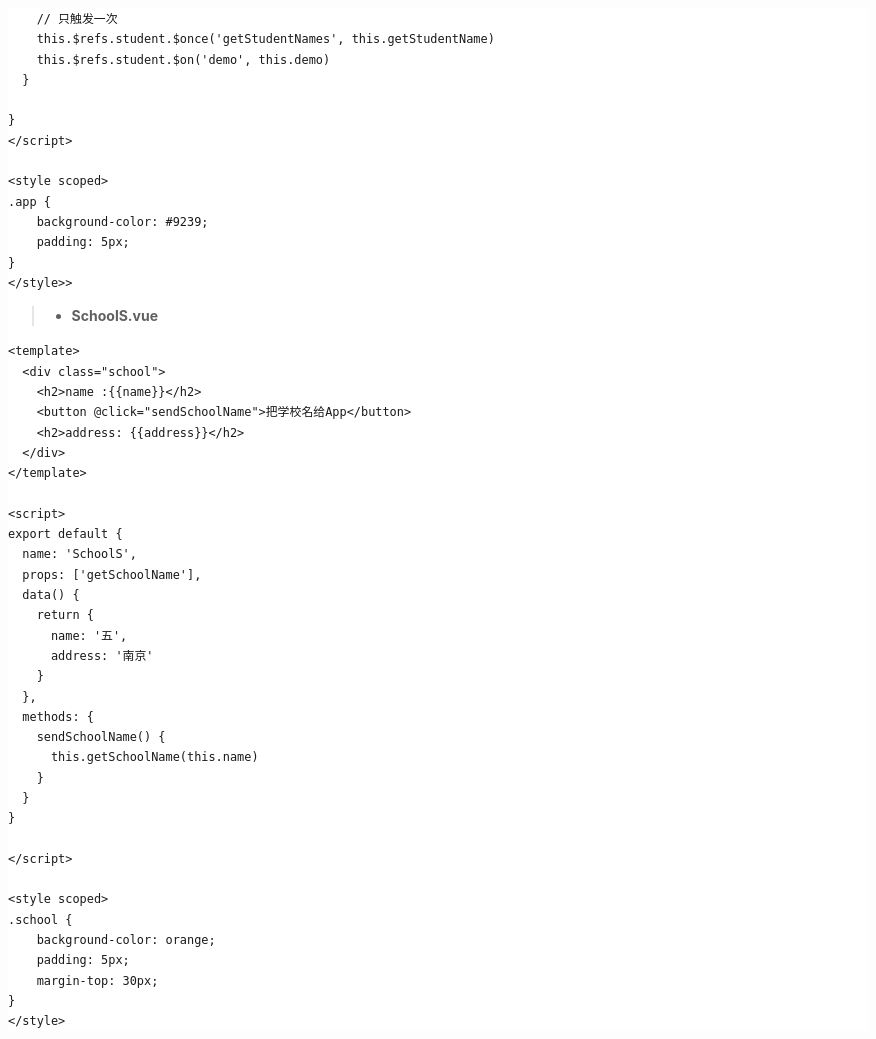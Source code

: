 ```vue
    // 只触发一次
    this.$refs.student.$once('getStudentNames', this.getStudentName)
    this.$refs.student.$on('demo', this.demo)
  }

}
</script>

<style scoped>
.app {
    background-color: #9239;
    padding: 5px;
}
</style>>
```

> - **SchoolS.vue**

```vue
<template>
  <div class="school">
    <h2>name :{{name}}</h2>
    <button @click="sendSchoolName">把学校名给App</button>
    <h2>address: {{address}}</h2>
  </div>
</template>

<script>
export default {
  name: 'SchoolS',
  props: ['getSchoolName'],
  data() {
    return {
      name: '五',
      address: '南京'
    }
  },
  methods: {
    sendSchoolName() {
      this.getSchoolName(this.name)
    }
  }
}

</script>

<style scoped>
.school {
    background-color: orange;
    padding: 5px;
    margin-top: 30px;
}
</style>

```
